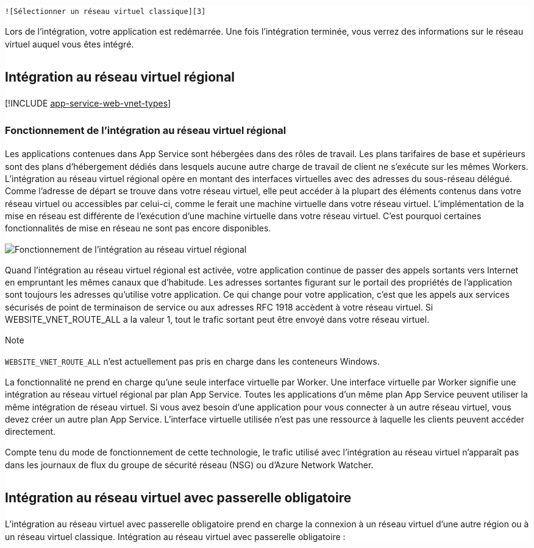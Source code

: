     ![Sélectionner un réseau virtuel classique][3]

Lors de l’intégration, votre application est redémarrée. Une fois l’intégration terminée, vous verrez des informations sur le réseau virtuel auquel vous êtes intégré.

## <a name="regional-vnet-integration"></a>Intégration au réseau virtuel régional

[!INCLUDE [app-service-web-vnet-types](../../includes/app-service-web-vnet-regional.md)]

### <a name="how-regional-vnet-integration-works"></a>Fonctionnement de l’intégration au réseau virtuel régional

Les applications contenues dans App Service sont hébergées dans des rôles de travail. Les plans tarifaires de base et supérieurs sont des plans d’hébergement dédiés dans lesquels aucune autre charge de travail de client ne s’exécute sur les mêmes Workers. L’intégration au réseau virtuel régional opère en montant des interfaces virtuelles avec des adresses du sous-réseau délégué. Comme l’adresse de départ se trouve dans votre réseau virtuel, elle peut accéder à la plupart des éléments contenus dans votre réseau virtuel ou accessibles par celui-ci, comme le ferait une machine virtuelle dans votre réseau virtuel. L’implémentation de la mise en réseau est différente de l’exécution d’une machine virtuelle dans votre réseau virtuel. C’est pourquoi certaines fonctionnalités de mise en réseau ne sont pas encore disponibles.

![Fonctionnement de l’intégration au réseau virtuel régional][5]

Quand l’intégration au réseau virtuel régional est activée, votre application continue de passer des appels sortants vers Internet en empruntant les mêmes canaux que d’habitude. Les adresses sortantes figurant sur le portail des propriétés de l’application sont toujours les adresses qu’utilise votre application. Ce qui change pour votre application, c’est que les appels aux services sécurisés de point de terminaison de service ou aux adresses RFC 1918 accèdent à votre réseau virtuel. Si WEBSITE_VNET_ROUTE_ALL a la valeur 1, tout le trafic sortant peut être envoyé dans votre réseau virtuel.

> [!NOTE]
> `WEBSITE_VNET_ROUTE_ALL` n’est actuellement pas pris en charge dans les conteneurs Windows.
> 

La fonctionnalité ne prend en charge qu’une seule interface virtuelle par Worker. Une interface virtuelle par Worker signifie une intégration au réseau virtuel régional par plan App Service. Toutes les applications d’un même plan App Service peuvent utiliser la même intégration de réseau virtuel. Si vous avez besoin d’une application pour vous connecter à un autre réseau virtuel, vous devez créer un autre plan App Service. L’interface virtuelle utilisée n’est pas une ressource à laquelle les clients peuvent accéder directement.

Compte tenu du mode de fonctionnement de cette technologie, le trafic utilisé avec l’intégration au réseau virtuel n’apparaît pas dans les journaux de flux du groupe de sécurité réseau (NSG) ou d’Azure Network Watcher.

## <a name="gateway-required-vnet-integration"></a>Intégration au réseau virtuel avec passerelle obligatoire

L’intégration au réseau virtuel avec passerelle obligatoire prend en charge la connexion à un réseau virtuel d’une autre région ou à un réseau virtuel classique. Intégration au réseau virtuel avec passerelle obligatoire :


[1]: ./media/web-sites-integrate-with-vnet/vnetint-app.png
[2]: ./media/web-sites-integrate-with-vnet/vnetint-addvnet.png
[3]: ./media/web-sites-integrate-with-vnet/vnetint-classic.png
[5]: ./media/web-sites-integrate-with-vnet/vnetint-regionalworks.png
[6]: ./media/web-sites-integrate-with-vnet/vnetint-gwworks.png
[VNETOverview]: ../virtual-network/virtual-networks-overview.md
[AzurePortal]: https://portal.azure.com/
[ASPricing]: https://azure.microsoft.com/pricing/details/app-service/
[VNETPricing]: https://azure.microsoft.com/pricing/details/vpn-gateway/
[DataPricing]: https://azure.microsoft.com/pricing/details/data-transfers/
[V2VNETP2S]: ../vpn-gateway/vpn-gateway-howto-point-to-site-rm-ps.md
[ILBASE]: environment/create-ilb-ase.md
[V2VNETPortal]: ../vpn-gateway/vpn-gateway-howto-point-to-site-resource-manager-portal.md
[VPNERCoex]: ../expressroute/expressroute-howto-coexist-resource-manager.md
[ASE]: environment/intro.md
[creategatewaysubnet]: ../vpn-gateway/vpn-gateway-howto-point-to-site-resource-manager-portal.md#creategw
[creategateway]: ../vpn-gateway/vpn-gateway-howto-point-to-site-resource-manager-portal.md#creategw
[setp2saddresses]: ../vpn-gateway/vpn-gateway-howto-point-to-site-resource-manager-portal.md#addresspool
[VNETRouteTables]: ../virtual-network/manage-route-table.md
[installCLI]: /cli/azure/install-azure-cli?view=azure-cli-latest%2f
[privateendpoints]: networking/private-endpoint.md